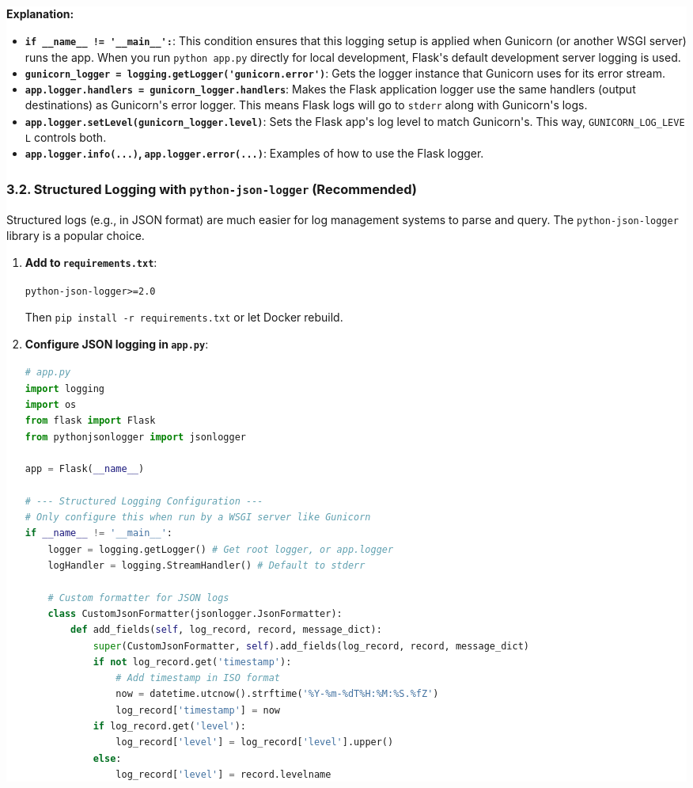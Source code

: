 **Explanation:**

*   **`if __name__ != '__main__':`**: This condition ensures that this logging setup is applied when Gunicorn (or another WSGI server) runs the app. When you run `python app.py` directly for local development, Flask's default development server logging is used.
*   **`gunicorn_logger = logging.getLogger('gunicorn.error')`**: Gets the logger instance that Gunicorn uses for its error stream.
*   **`app.logger.handlers = gunicorn_logger.handlers`**: Makes the Flask application logger use the same handlers (output destinations) as Gunicorn's error logger. This means Flask logs will go to `stderr` along with Gunicorn's logs.
*   **`app.logger.setLevel(gunicorn_logger.level)`**: Sets the Flask app's log level to match Gunicorn's. This way, `GUNICORN_LOG_LEVEL` controls both.
*   **`app.logger.info(...)`, `app.logger.error(...)`**: Examples of how to use the Flask logger.

### 3.2. Structured Logging with `python-json-logger` (Recommended)

Structured logs (e.g., in JSON format) are much easier for log management systems to parse and query. The `python-json-logger` library is a popular choice.

1.  **Add to `requirements.txt`**:
    ```
    python-json-logger>=2.0
    ```
    Then `pip install -r requirements.txt` or let Docker rebuild.

2.  **Configure JSON logging in `app.py`**:

    ```python
    # app.py
    import logging
    import os
    from flask import Flask
    from pythonjsonlogger import jsonlogger

    app = Flask(__name__)

    # --- Structured Logging Configuration ---
    # Only configure this when run by a WSGI server like Gunicorn
    if __name__ != '__main__':
        logger = logging.getLogger() # Get root logger, or app.logger
        logHandler = logging.StreamHandler() # Default to stderr

        # Custom formatter for JSON logs
        class CustomJsonFormatter(jsonlogger.JsonFormatter):
            def add_fields(self, log_record, record, message_dict):
                super(CustomJsonFormatter, self).add_fields(log_record, record, message_dict)
                if not log_record.get('timestamp'):
                    # Add timestamp in ISO format
                    now = datetime.utcnow().strftime('%Y-%m-%dT%H:%M:%S.%fZ')
                    log_record['timestamp'] = now
                if log_record.get('level'):
                    log_record['level'] = log_record['level'].upper()
                else:
                    log_record['level'] = record.levelname
